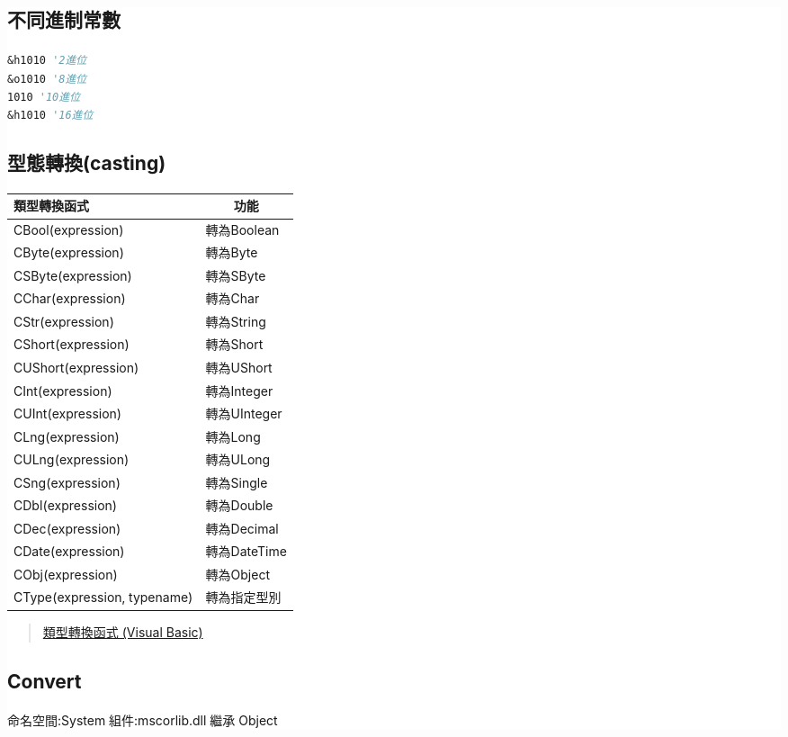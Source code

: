 ##    不同進制常數

```vb
&h1010 '2進位
&o1010 '8進位
1010 '10進位
&h1010 '16進位
```

##    型態轉換(casting)


| 類型轉換函式        | 功能         |
|:------------------- | ------------ |
| CBool(expression)   | 轉為Boolean  |
| CByte(expression)   | 轉為Byte     |
| CSByte(expression)  | 轉為SByte    |
| CChar(expression)   | 轉為Char     |
| CStr(expression)    | 轉為String   |
| CShort(expression)  | 轉為Short    |
| CUShort(expression) | 轉為UShort   |
| CInt(expression)    | 轉為Integer  |
| CUInt(expression)   | 轉為UInteger |
| CLng(expression)    | 轉為Long     |
| CULng(expression)   | 轉為ULong    |
| CSng(expression)    | 轉為Single   |
| CDbl(expression)    | 轉為Double   |
| CDec(expression)    | 轉為Decimal  |
| CDate(expression)   | 轉為DateTime |
| CObj(expression)    | 轉為Object   |
|CType(expression, typename)|轉為指定型別|

> [類型轉換函式 (Visual Basic)](https://learn.microsoft.com/zh-tw/dotnet/visual-basic/language-reference/functions/type-conversion-functions)

##    Convert 
命名空間:System
組件:mscorlib.dll
繼承 Object
